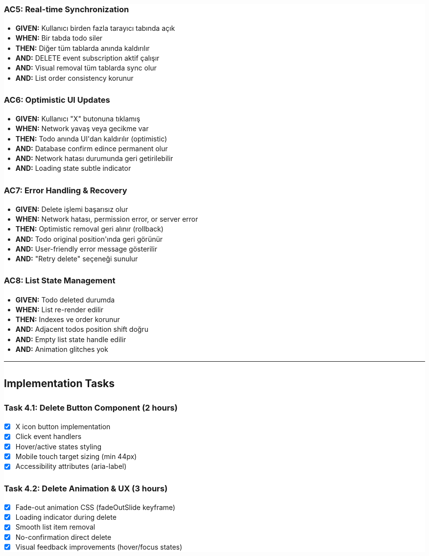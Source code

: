 ### AC5: Real-time Synchronization
- **GIVEN:** Kullanıcı birden fazla tarayıcı tabında açık
- **WHEN:** Bir tabda todo siler
- **THEN:** Diğer tüm tablarda anında kaldırılır
- **AND:** DELETE event subscription aktif çalışır
- **AND:** Visual removal tüm tablarda sync olur
- **AND:** List order consistency korunur

### AC6: Optimistic UI Updates
- **GIVEN:** Kullanıcı "X" butonuna tıklamış
- **WHEN:** Network yavaş veya gecikme var
- **THEN:** Todo anında UI'dan kaldırılır (optimistic)
- **AND:** Database confirm edince permanent olur
- **AND:** Network hatası durumunda geri getirilebilir
- **AND:** Loading state subtle indicator

### AC7: Error Handling & Recovery
- **GIVEN:** Delete işlemi başarısız olur
- **WHEN:** Network hatası, permission error, or server error
- **THEN:** Optimistic removal geri alınır (rollback)
- **AND:** Todo original position'ında geri görünür
- **AND:** User-friendly error message gösterilir
- **AND:** "Retry delete" seçeneği sunulur

### AC8: List State Management
- **GIVEN:** Todo deleted durumda
- **WHEN:** List re-render edilir
- **THEN:** Indexes ve order korunur
- **AND:** Adjacent todos position shift doğru
- **AND:** Empty list state handle edilir
- **AND:** Animation glitches yok

---

## Implementation Tasks

### Task 4.1: Delete Button Component (2 hours)
- [x] X icon button implementation
- [x] Click event handlers
- [x] Hover/active states styling
- [x] Mobile touch target sizing (min 44px)
- [x] Accessibility attributes (aria-label)

### Task 4.2: Delete Animation & UX (3 hours)
- [x] Fade-out animation CSS (fadeOutSlide keyframe)
- [x] Loading indicator during delete
- [x] Smooth list item removal
- [x] No-confirmation direct delete
- [x] Visual feedback improvements (hover/focus states)
